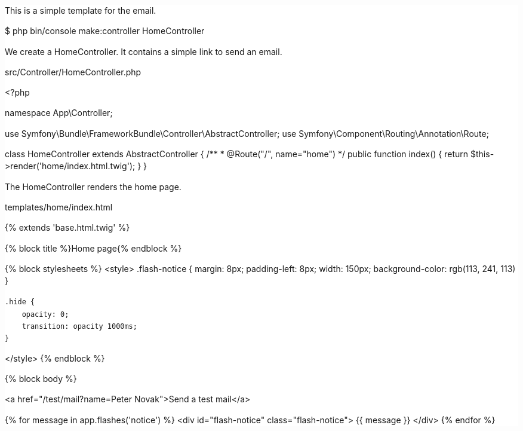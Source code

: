 This is a simple template for the email.

$ php bin/console make:controller HomeController 

We create a HomeController. It contains a simple link to 
send an email.

src/Controller/HomeController.php
  

&lt;?php

namespace App\Controller;

use Symfony\Bundle\FrameworkBundle\Controller\AbstractController;
use Symfony\Component\Routing\Annotation\Route;

class HomeController extends AbstractController
{
    /**
    * @Route("/", name="home")
    */
    public function index()
    {
        return $this-&gt;render('home/index.html.twig');
    }
}

The HomeController renders the home page.

templates/home/index.html
  

{% extends 'base.html.twig' %}

{% block title %}Home page{% endblock %}

{% block stylesheets %}
&lt;style&gt;
    .flash-notice {
        margin: 8px;
        padding-left: 8px;
        width: 150px;
        background-color: rgb(113, 241, 113)
    }

    .hide {
        opacity: 0;
        transition: opacity 1000ms;
    }
&lt;/style&gt;
{% endblock %}

{% block body %}

&lt;a href="/test/mail?name=Peter Novak"&gt;Send a test mail&lt;/a&gt;

{% for message in app.flashes('notice') %}
&lt;div id="flash-notice" class="flash-notice"&gt;
    {{ message }}
&lt;/div&gt;
{% endfor %}
